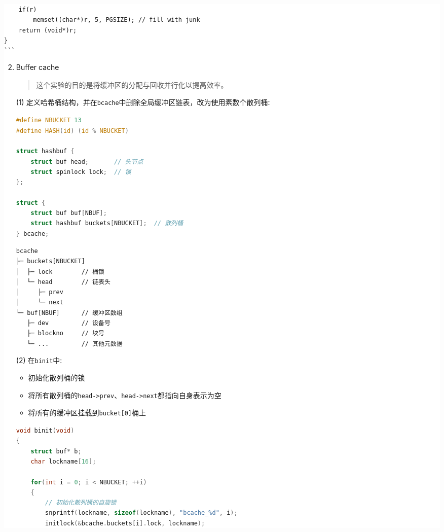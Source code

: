         if(r)
            memset((char*)r, 5, PGSIZE); // fill with junk
        return (void*)r;
    }
    ```

2. Buffer cache

    > 这个实验的目的是将缓冲区的分配与回收并行化以提高效率。

    (1) 定义哈希桶结构，并在`bcache`中删除全局缓冲区链表，改为使用素数个散列桶:

    ```C
    #define NBUCKET 13
    #define HASH(id) (id % NBUCKET)

    struct hashbuf {
        struct buf head;       // 头节点
        struct spinlock lock;  // 锁
    };

    struct {
        struct buf buf[NBUF];
        struct hashbuf buckets[NBUCKET];  // 散列桶
    } bcache;
    ```

    ```text
    bcache
    ├─ buckets[NBUCKET]
    │  ├─ lock        // 桶锁
    │  └─ head        // 链表头
    │     ├─ prev
    │     └─ next
    └─ buf[NBUF]      // 缓冲区数组
       ├─ dev         // 设备号
       ├─ blockno     // 块号
       └─ ...         // 其他元数据
    ```

    (2) 在`binit`中:
    
    - 初始化散列桶的锁

    - 将所有散列桶的`head->prev`、`head->next`都指向自身表示为空

    - 将所有的缓冲区挂载到`bucket[0]`桶上

    ```C
    void binit(void) 
    {
        struct buf* b;
        char lockname[16];

        for(int i = 0; i < NBUCKET; ++i) 
        {
            // 初始化散列桶的自旋锁
            snprintf(lockname, sizeof(lockname), "bcache_%d", i);
            initlock(&bcache.buckets[i].lock, lockname);
